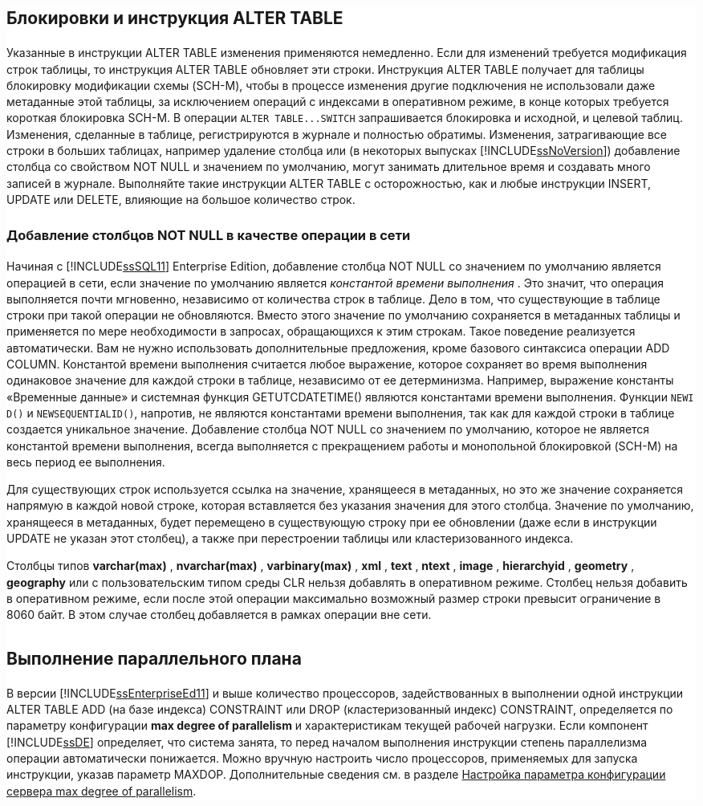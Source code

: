 ## <a name="locks-and-alter-table"></a>Блокировки и инструкция ALTER TABLE

Указанные в инструкции ALTER TABLE изменения применяются немедленно. Если для изменений требуется модификация строк таблицы, то инструкция ALTER TABLE обновляет эти строки. Инструкция ALTER TABLE получает для таблицы блокировку модификации схемы (SCH-M), чтобы в процессе изменения другие подключения не использовали даже метаданные этой таблицы, за исключением операций с индексами в оперативном режиме, в конце которых требуется короткая блокировка SCH-M. В операции `ALTER TABLE...SWITCH` запрашивается блокировка и исходной, и целевой таблиц. Изменения, сделанные в таблице, регистрируются в журнале и полностью обратимы. Изменения, затрагивающие все строки в больших таблицах, например удаление столбца или (в некоторых выпусках [!INCLUDE[ssNoVersion](../../includes/ssnoversion-md.md)]) добавление столбца со свойством NOT NULL и значением по умолчанию, могут занимать длительное время и создавать много записей в журнале. Выполняйте такие инструкции ALTER TABLE с осторожностью, как и любые инструкции INSERT, UPDATE или DELETE, влияющие на большое количество строк.

### <a name="adding-not-null-columns-as-an-online-operation"></a>Добавление столбцов NOT NULL в качестве операции в сети

Начиная с [!INCLUDE[ssSQL11](../../includes/sssql11-md.md)] Enterprise Edition, добавление столбца NOT NULL со значением по умолчанию является операцией в сети, если значение по умолчанию является *константой времени выполнения* . Это значит, что операция выполняется почти мгновенно, независимо от количества строк в таблице. Дело в том, что существующие в таблице строки при такой операции не обновляются. Вместо этого значение по умолчанию сохраняется в метаданных таблицы и применяется по мере необходимости в запросах, обращающихся к этим строкам. Такое поведение реализуется автоматически. Вам не нужно использовать дополнительные предложения, кроме базового синтаксиса операции ADD COLUMN. Константой времени выполнения считается любое выражение, которое сохраняет во время выполнения одинаковое значение для каждой строки в таблице, независимо от ее детерминизма. Например, выражение константы «Временные данные» и системная функция GETUTCDATETIME() являются константами времени выполнения. Функции `NEWID()` и `NEWSEQUENTIALID()`, напротив, не являются константами времени выполнения, так как для каждой строки в таблице создается уникальное значение. Добавление столбца NOT NULL со значением по умолчанию, которое не является константой времени выполнения, всегда выполняется с прекращением работы и монопольной блокировкой (SCH-M) на весь период ее выполнения.

Для существующих строк используется ссылка на значение, хранящееся в метаданных, но это же значение сохраняется напрямую в каждой новой строке, которая вставляется без указания значения для этого столбца. Значение по умолчанию, хранящееся в метаданных, будет перемещено в существующую строку при ее обновлении (даже если в инструкции UPDATE не указан этот столбец), а также при перестроении таблицы или кластеризованного индекса.

Столбцы типов **varchar(max)** , **nvarchar(max)** , **varbinary(max)** , **xml** , **text** , **ntext** , **image** , **hierarchyid** , **geometry** , **geography** или с пользовательским типом среды CLR нельзя добавлять в оперативном режиме. Столбец нельзя добавить в оперативном режиме, если после этой операции максимально возможный размер строки превысит ограничение в 8060 байт. В этом случае столбец добавляется в рамках операции вне сети.

## <a name="parallel-plan-execution"></a>Выполнение параллельного плана

В версии [!INCLUDE[ssEnterpriseEd11](../../includes/ssenterpriseed11-md.md)] и выше количество процессоров, задействованных в выполнении одной инструкции ALTER TABLE ADD (на базе индекса) CONSTRAINT или DROP (кластеризованный индекс) CONSTRAINT, определяется по параметру конфигурации **max degree of parallelism** и характеристикам текущей рабочей нагрузки. Если компонент [!INCLUDE[ssDE](../../includes/ssde-md.md)] определяет, что система занята, то перед началом выполнения инструкции степень параллелизма операции автоматически понижается. Можно вручную настроить число процессоров, применяемых для запуска инструкции, указав параметр MAXDOP. Дополнительные сведения см. в разделе [Настройка параметра конфигурации сервера max degree of parallelism](../../database-engine/configure-windows/configure-the-max-degree-of-parallelism-server-configuration-option.md).
